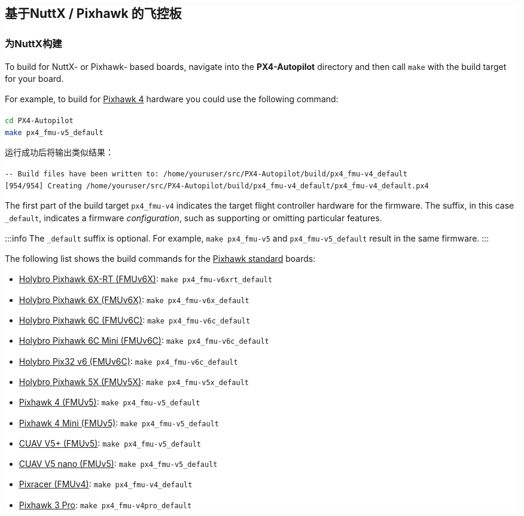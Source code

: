 ## 基于NuttX / Pixhawk 的飞控板

### 为NuttX构建

To build for NuttX- or Pixhawk- based boards, navigate into the **PX4-Autopilot** directory and then call `make` with the build target for your board.

For example, to build for [Pixhawk 4](../flight_controller/pixhawk4.md) hardware you could use the following command:

```sh
cd PX4-Autopilot
make px4_fmu-v5_default
```

运行成功后将输出类似结果：

```sh
-- Build files have been written to: /home/youruser/src/PX4-Autopilot/build/px4_fmu-v4_default
[954/954] Creating /home/youruser/src/PX4-Autopilot/build/px4_fmu-v4_default/px4_fmu-v4_default.px4
```

The first part of the build target `px4_fmu-v4` indicates the target flight controller hardware for the firmware.
The suffix, in this case `_default`, indicates a firmware _configuration_, such as supporting or omitting particular features.

:::info
The `_default` suffix is optional.
For example, `make px4_fmu-v5` and `px4_fmu-v5_default` result in the same firmware.
:::

The following list shows the build commands for the [Pixhawk standard](../flight_controller/autopilot_pixhawk_standard.md) boards:

- [Holybro Pixhawk 6X-RT (FMUv6X)](../flight_controller/pixhawk6x-rt.md): `make px4_fmu-v6xrt_default`

- [Holybro Pixhawk 6X (FMUv6X)](../flight_controller/pixhawk6x.md): `make px4_fmu-v6x_default`

- [Holybro Pixhawk 6C (FMUv6C)](../flight_controller/pixhawk6c.md): `make px4_fmu-v6c_default`

- [Holybro Pixhawk 6C Mini (FMUv6C)](../flight_controller/pixhawk6c_mini.md): `make px4_fmu-v6c_default`

- [Holybro Pix32 v6 (FMUv6C)](../flight_controller/holybro_pix32_v6.md): `make px4_fmu-v6c_default`

- [Holybro Pixhawk 5X (FMUv5X)](../flight_controller/pixhawk5x.md): `make px4_fmu-v5x_default`

- [Pixhawk 4 (FMUv5)](../flight_controller/pixhawk4.md): `make px4_fmu-v5_default`

- [Pixhawk 4 Mini (FMUv5)](../flight_controller/pixhawk4_mini.md): `make px4_fmu-v5_default`

- [CUAV V5+ (FMUv5)](../flight_controller/cuav_v5_plus.md): `make px4_fmu-v5_default`

- [CUAV V5 nano (FMUv5)](../flight_controller/cuav_v5_nano.md): `make px4_fmu-v5_default`

- [Pixracer (FMUv4)](../flight_controller/pixracer.md): `make px4_fmu-v4_default`

- [Pixhawk 3 Pro](../flight_controller/pixhawk3_pro.md): `make px4_fmu-v4pro_default`
